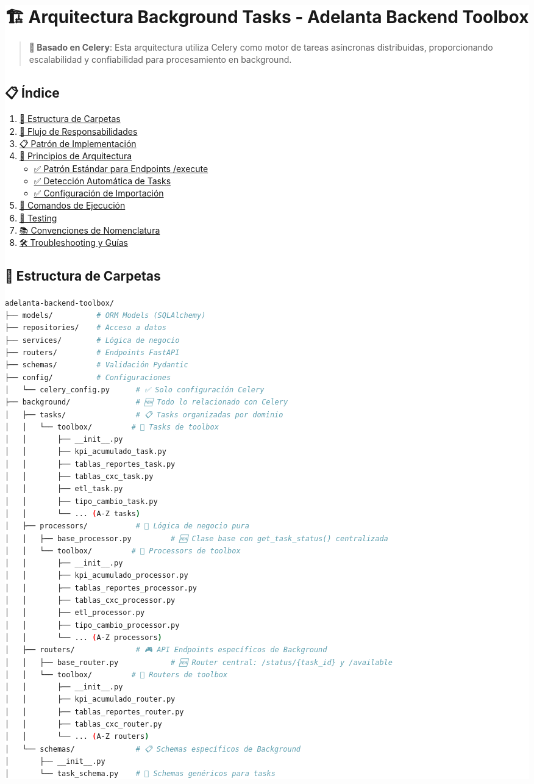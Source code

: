 # 🏗️ Arquitectura Background Tasks - Adelanta Backend Toolbox

> **🔧 Basado en Celery**: Esta arquitectura utiliza Celery como motor de tareas asíncronas distribuidas, proporcionando escalabilidad y confiabilidad para procesamiento en background.

## 📋 **Índice**

1. [📁 Estructura de Carpetas](#-estructura-de-carpetas)
2. [🔄 Flujo de Responsabilidades](#-flujo-de-responsabilidades)
3. [📋 Patrón de Implementación](#-patrón-de-implementación)
4. [🎯 Principios de Arquitectura](#-principios-de-arquitectura-actualizados)
    - [✅ Patrón Estándar para Endpoints /execute](#-patrón-estándar-para-endpoints-execute)
    - [✅ Detección Automática de Tasks](#-detección-automática-de-tasks)
    - [✅ Configuración de Importación](#-configuración-de-importación)
5. [🚀 Comandos de Ejecución](#-comandos-de-ejecución)
6. [🧪 Testing](#-testing)
7. [📚 Convenciones de Nomenclatura](#-convenciones-de-nomenclatura)
8. [🛠️ Troubleshooting y Guías](#-troubleshooting-y-guías)

## 📁 **Estructura de Carpetas**

```bash
adelanta-backend-toolbox/
├── models/          # ORM Models (SQLAlchemy)
├── repositories/    # Acceso a datos
├── services/        # Lógica de negocio
├── routers/         # Endpoints FastAPI
├── schemas/         # Validación Pydantic
├── config/          # Configuraciones
│   └── celery_config.py      # ✅ Solo configuración Celery
├── background/               # 🆕 Todo lo relacionado con Celery
│   ├── tasks/                # 📋 Tasks organizadas por dominio
│   │   └── toolbox/         # 🧰 Tasks de toolbox
│   │       ├── __init__.py
│   │       ├── kpi_acumulado_task.py
│   │       ├── tablas_reportes_task.py
│   │       ├── tablas_cxc_task.py
│   │       ├── etl_task.py
│   │       ├── tipo_cambio_task.py
│   │       └── ... (A-Z tasks)
│   ├── processors/           # 🧠 Lógica de negocio pura
│   │   ├── base_processor.py         # 🆕 Clase base con get_task_status() centralizada
│   │   └── toolbox/         # 🧰 Processors de toolbox
│   │       ├── __init__.py
│   │       ├── kpi_acumulado_processor.py
│   │       ├── tablas_reportes_processor.py
│   │       ├── tablas_cxc_processor.py
│   │       ├── etl_processor.py
│   │       ├── tipo_cambio_processor.py
│   │       └── ... (A-Z processors)
│   ├── routers/              # 🎮 API Endpoints específicos de Background
│   │   ├── base_router.py            # 🆕 Router central: /status/{task_id} y /available
│   │   └── toolbox/         # 🧰 Routers de toolbox
│   │       ├── __init__.py
│   │       ├── kpi_acumulado_router.py
│   │       ├── tablas_reportes_router.py
│   │       ├── tablas_cxc_router.py
│   │       └── ... (A-Z routers)
│   └── schemas/              # 📋 Schemas específicos de Background
│       ├── __init__.py
│       └── task_schema.py    # 🔄 Schemas genéricos para tasks
```